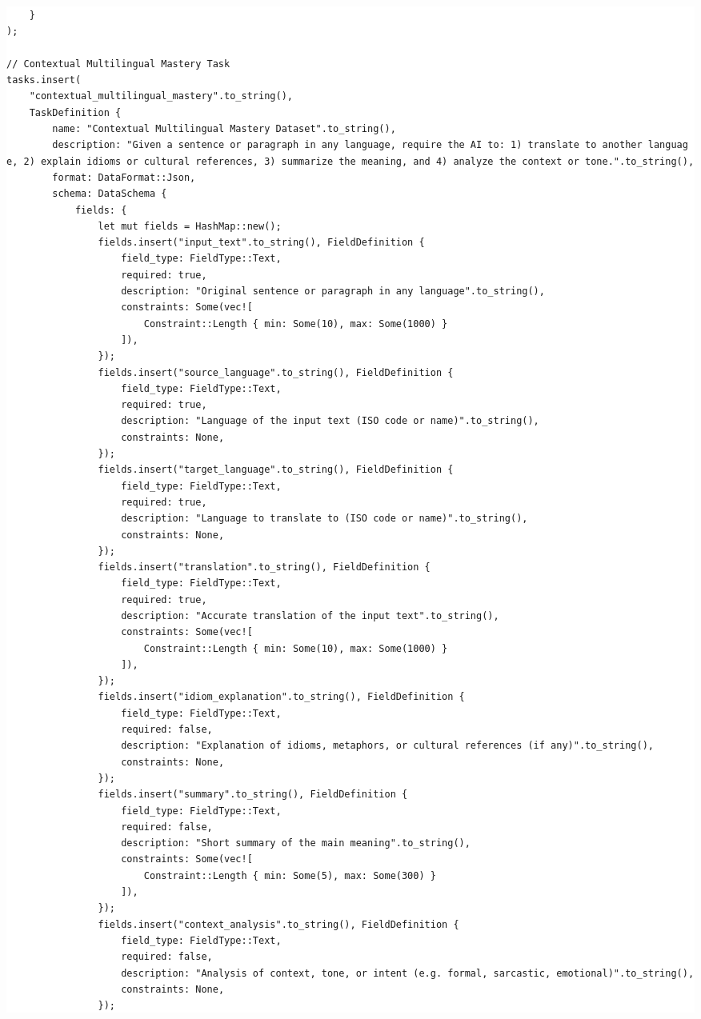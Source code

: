         }
    );

    // Contextual Multilingual Mastery Task
    tasks.insert(
        "contextual_multilingual_mastery".to_string(),
        TaskDefinition {
            name: "Contextual Multilingual Mastery Dataset".to_string(),
            description: "Given a sentence or paragraph in any language, require the AI to: 1) translate to another language, 2) explain idioms or cultural references, 3) summarize the meaning, and 4) analyze the context or tone.".to_string(),
            format: DataFormat::Json,
            schema: DataSchema {
                fields: {
                    let mut fields = HashMap::new();
                    fields.insert("input_text".to_string(), FieldDefinition {
                        field_type: FieldType::Text,
                        required: true,
                        description: "Original sentence or paragraph in any language".to_string(),
                        constraints: Some(vec![
                            Constraint::Length { min: Some(10), max: Some(1000) }
                        ]),
                    });
                    fields.insert("source_language".to_string(), FieldDefinition {
                        field_type: FieldType::Text,
                        required: true,
                        description: "Language of the input text (ISO code or name)".to_string(),
                        constraints: None,
                    });
                    fields.insert("target_language".to_string(), FieldDefinition {
                        field_type: FieldType::Text,
                        required: true,
                        description: "Language to translate to (ISO code or name)".to_string(),
                        constraints: None,
                    });
                    fields.insert("translation".to_string(), FieldDefinition {
                        field_type: FieldType::Text,
                        required: true,
                        description: "Accurate translation of the input text".to_string(),
                        constraints: Some(vec![
                            Constraint::Length { min: Some(10), max: Some(1000) }
                        ]),
                    });
                    fields.insert("idiom_explanation".to_string(), FieldDefinition {
                        field_type: FieldType::Text,
                        required: false,
                        description: "Explanation of idioms, metaphors, or cultural references (if any)".to_string(),
                        constraints: None,
                    });
                    fields.insert("summary".to_string(), FieldDefinition {
                        field_type: FieldType::Text,
                        required: false,
                        description: "Short summary of the main meaning".to_string(),
                        constraints: Some(vec![
                            Constraint::Length { min: Some(5), max: Some(300) }
                        ]),
                    });
                    fields.insert("context_analysis".to_string(), FieldDefinition {
                        field_type: FieldType::Text,
                        required: false,
                        description: "Analysis of context, tone, or intent (e.g. formal, sarcastic, emotional)".to_string(),
                        constraints: None,
                    });